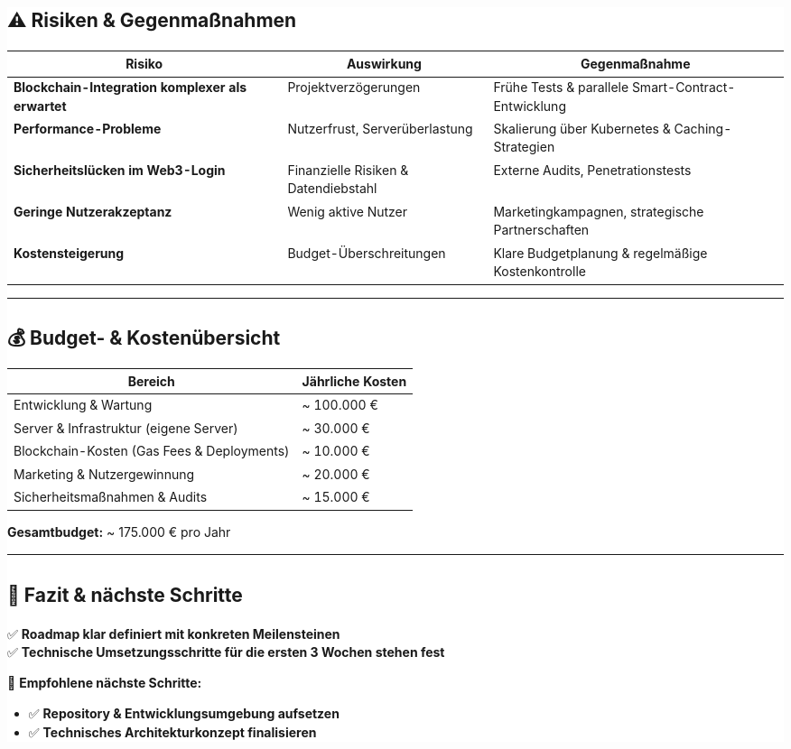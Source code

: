 
## ⚠️ **Risiken & Gegenmaßnahmen**
| Risiko | Auswirkung | Gegenmaßnahme |
|---|---|---|
| **Blockchain-Integration komplexer als erwartet** | Projektverzögerungen | Frühe Tests & parallele Smart-Contract-Entwicklung |
| **Performance-Probleme** | Nutzerfrust, Serverüberlastung | Skalierung über Kubernetes & Caching-Strategien |
| **Sicherheitslücken im Web3-Login** | Finanzielle Risiken & Datendiebstahl | Externe Audits, Penetrationstests |
| **Geringe Nutzerakzeptanz** | Wenig aktive Nutzer | Marketingkampagnen, strategische Partnerschaften |
| **Kostensteigerung** | Budget-Überschreitungen | Klare Budgetplanung & regelmäßige Kostenkontrolle |

---

## 💰 **Budget- & Kostenübersicht**
| Bereich | Jährliche Kosten |
|---|---|
| Entwicklung & Wartung | ~ 100.000 € |
| Server & Infrastruktur (eigene Server) | ~ 30.000 € |
| Blockchain-Kosten (Gas Fees & Deployments) | ~ 10.000 € |
| Marketing & Nutzergewinnung | ~ 20.000 € |
| Sicherheitsmaßnahmen & Audits | ~ 15.000 € |

**Gesamtbudget:** ~ 175.000 € pro Jahr

---

## 🎯 **Fazit & nächste Schritte**
✅ **Roadmap klar definiert mit konkreten Meilensteinen**  
✅ **Technische Umsetzungsschritte für die ersten 3 Wochen stehen fest**

📌 **Empfohlene nächste Schritte:**  
- ✅ **Repository & Entwicklungsumgebung aufsetzen**  
- ✅ **Technisches Architekturkonzept finalisieren**
